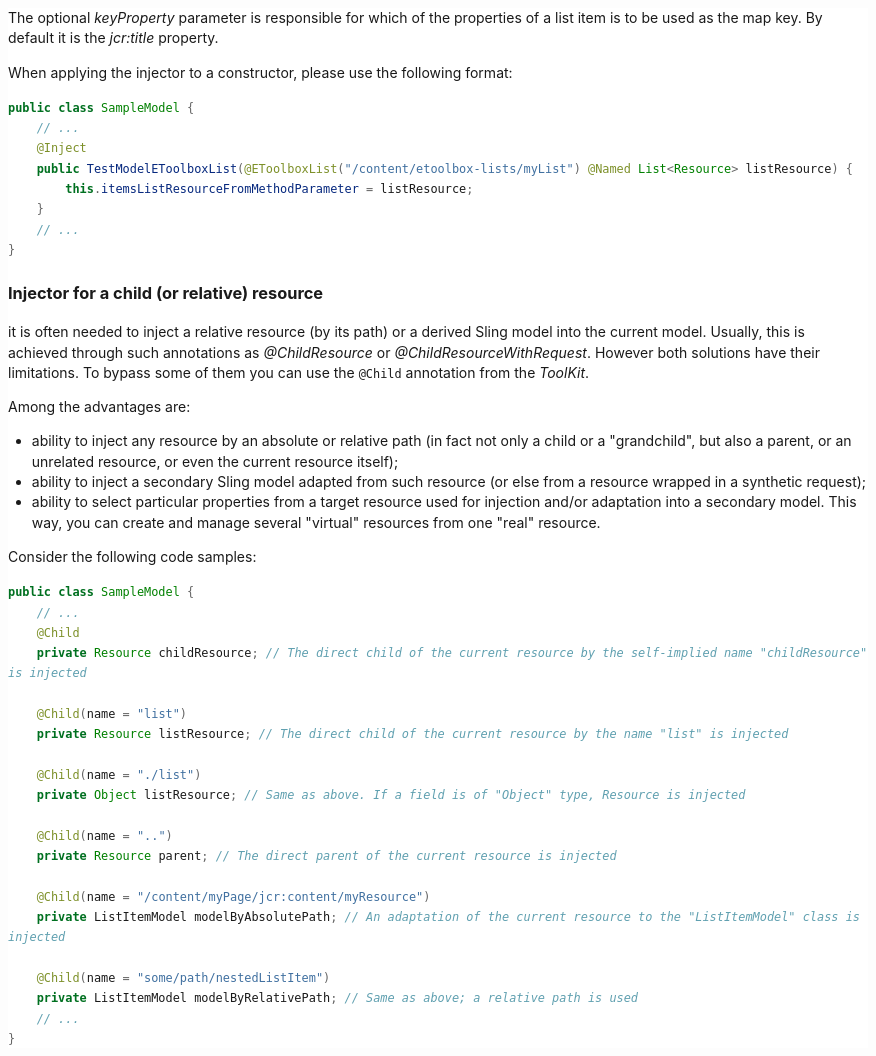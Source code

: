 The optional *keyProperty* parameter is responsible for which of the properties of a list item is to be used as the map
key. By default it is the *jcr:title* property.

When applying the injector to a constructor, please use the following format:

```java
public class SampleModel {
    // ...
    @Inject
    public TestModelEToolboxList(@EToolboxList("/content/etoolbox-lists/myList") @Named List<Resource> listResource) {
        this.itemsListResourceFromMethodParameter = listResource;
    }
    // ...
}
```

### Injector for a child (or relative) resource

it is often needed to inject a relative resource (by its path) or a derived Sling model into the current model. Usually,
this is achieved through such annotations as *@ChildResource* or *@ChildResourceWithRequest*. However both solutions
have their limitations. To bypass some of them you can use the `@Child` annotation from the *ToolKit*.

Among the advantages are:

- ability to inject any resource by an absolute or relative path (in fact not only a child or a "grandchild", but also a
  parent, or an unrelated resource, or even the current resource itself);
- ability to inject a secondary Sling model adapted from such resource (or else from a resource wrapped in a synthetic
  request);
- ability to select particular properties from a target resource used for injection and/or adaptation into a secondary
  model. This way, you can create and manage several "virtual" resources from one "real" resource.

Consider the following code samples:

```java
public class SampleModel {
    // ...
    @Child
    private Resource childResource; // The direct child of the current resource by the self-implied name "childResource" is injected

    @Child(name = "list")
    private Resource listResource; // The direct child of the current resource by the name "list" is injected

    @Child(name = "./list")
    private Object listResource; // Same as above. If a field is of "Object" type, Resource is injected

    @Child(name = "..")
    private Resource parent; // The direct parent of the current resource is injected

    @Child(name = "/content/myPage/jcr:content/myResource")
    private ListItemModel modelByAbsolutePath; // An adaptation of the current resource to the "ListItemModel" class is injected

    @Child(name = "some/path/nestedListItem")
    private ListItemModel modelByRelativePath; // Same as above; a relative path is used
    // ...
}
```